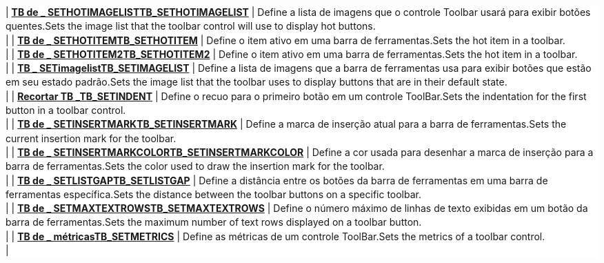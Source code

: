 | [<span data-ttu-id="b28eb-278">**TB de \_ SETHOTIMAGELIST**</span><span class="sxs-lookup"><span data-stu-id="b28eb-278">**TB\_SETHOTIMAGELIST**</span></span>](tb-sethotimagelist.md)             | <span data-ttu-id="b28eb-279">Define a lista de imagens que o controle Toolbar usará para exibir botões quentes.</span><span class="sxs-lookup"><span data-stu-id="b28eb-279">Sets the image list that the toolbar control will use to display hot buttons.</span></span><br/>                                                                                                                |
| [<span data-ttu-id="b28eb-280">**TB de \_ SETHOTITEM**</span><span class="sxs-lookup"><span data-stu-id="b28eb-280">**TB\_SETHOTITEM**</span></span>](tb-sethotitem.md)                       | <span data-ttu-id="b28eb-281">Define o item ativo em uma barra de ferramentas.</span><span class="sxs-lookup"><span data-stu-id="b28eb-281">Sets the hot item in a toolbar.</span></span><br/>                                                                                                                                                              |
| [<span data-ttu-id="b28eb-282">**TB de \_ SETHOTITEM2**</span><span class="sxs-lookup"><span data-stu-id="b28eb-282">**TB\_SETHOTITEM2**</span></span>](tb-sethotitem2.md)                     | <span data-ttu-id="b28eb-283">Define o item ativo em uma barra de ferramentas.</span><span class="sxs-lookup"><span data-stu-id="b28eb-283">Sets the hot item in a toolbar.</span></span><br/>                                                                                                                                                              |
| [<span data-ttu-id="b28eb-284">**TB \_ SETimagelist**</span><span class="sxs-lookup"><span data-stu-id="b28eb-284">**TB\_SETIMAGELIST**</span></span>](tb-setimagelist.md)                   | <span data-ttu-id="b28eb-285">Define a lista de imagens que a barra de ferramentas usa para exibir botões que estão em seu estado padrão.</span><span class="sxs-lookup"><span data-stu-id="b28eb-285">Sets the image list that the toolbar uses to display buttons that are in their default state.</span></span><br/>                                                                                                |
| [<span data-ttu-id="b28eb-286">**Recortar TB \_**</span><span class="sxs-lookup"><span data-stu-id="b28eb-286">**TB\_SETINDENT**</span></span>](tb-setindent.md)                         | <span data-ttu-id="b28eb-287">Define o recuo para o primeiro botão em um controle ToolBar.</span><span class="sxs-lookup"><span data-stu-id="b28eb-287">Sets the indentation for the first button in a toolbar control.</span></span> <br/>                                                                                                                             |
| [<span data-ttu-id="b28eb-288">**TB de \_ SETINSERTMARK**</span><span class="sxs-lookup"><span data-stu-id="b28eb-288">**TB\_SETINSERTMARK**</span></span>](tb-setinsertmark.md)                 | <span data-ttu-id="b28eb-289">Define a marca de inserção atual para a barra de ferramentas.</span><span class="sxs-lookup"><span data-stu-id="b28eb-289">Sets the current insertion mark for the toolbar.</span></span> <br/>                                                                                                                                            |
| [<span data-ttu-id="b28eb-290">**TB de \_ SETINSERTMARKCOLOR**</span><span class="sxs-lookup"><span data-stu-id="b28eb-290">**TB\_SETINSERTMARKCOLOR**</span></span>](tb-setinsertmarkcolor.md)       | <span data-ttu-id="b28eb-291">Define a cor usada para desenhar a marca de inserção para a barra de ferramentas.</span><span class="sxs-lookup"><span data-stu-id="b28eb-291">Sets the color used to draw the insertion mark for the toolbar.</span></span> <br/>                                                                                                                             |
| [<span data-ttu-id="b28eb-292">**TB de \_ SETLISTGAP**</span><span class="sxs-lookup"><span data-stu-id="b28eb-292">**TB\_SETLISTGAP**</span></span>](tb-setlistgap.md)                       | <span data-ttu-id="b28eb-293">Define a distância entre os botões da barra de ferramentas em uma barra de ferramentas específica.</span><span class="sxs-lookup"><span data-stu-id="b28eb-293">Sets the distance between the toolbar buttons on a specific toolbar.</span></span><br/>                                                                                                                         |
| [<span data-ttu-id="b28eb-294">**TB de \_ SETMAXTEXTROWS**</span><span class="sxs-lookup"><span data-stu-id="b28eb-294">**TB\_SETMAXTEXTROWS**</span></span>](tb-setmaxtextrows.md)               | <span data-ttu-id="b28eb-295">Define o número máximo de linhas de texto exibidas em um botão da barra de ferramentas.</span><span class="sxs-lookup"><span data-stu-id="b28eb-295">Sets the maximum number of text rows displayed on a toolbar button.</span></span> <br/>                                                                                                                         |
| [<span data-ttu-id="b28eb-296">**TB de \_ métricas**</span><span class="sxs-lookup"><span data-stu-id="b28eb-296">**TB\_SETMETRICS**</span></span>](tb-setmetrics.md)                       | <span data-ttu-id="b28eb-297">Define as métricas de um controle ToolBar.</span><span class="sxs-lookup"><span data-stu-id="b28eb-297">Sets the metrics of a toolbar control.</span></span><br/>                                                                                                                                                       |